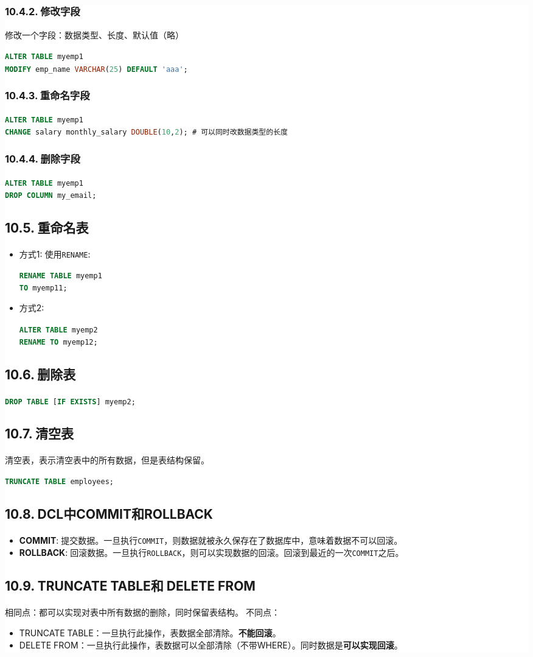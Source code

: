 ### 10.4.2. 修改字段
修改一个字段：数据类型、长度、默认值（略）
```sql
ALTER TABLE myemp1
MODIFY emp_name VARCHAR(25) DEFAULT 'aaa';
```
### 10.4.3. 重命名字段
```sql
ALTER TABLE myemp1
CHANGE salary monthly_salary DOUBLE(10,2); # 可以同时改数据类型的长度
```

### 10.4.4. 删除字段
```sql
ALTER TABLE myemp1
DROP COLUMN my_email;
```
## 10.5. 重命名表
- 方式1: 使用`RENAME`:
  ```sql
  RENAME TABLE myemp1
  TO myemp11;
  ```
- 方式2: 
  ```sql
  ALTER TABLE myemp2
  RENAME TO myemp12;
  ```

## 10.6. 删除表
```sql
DROP TABLE [IF EXISTS] myemp2;
```

## 10.7. 清空表
清空表，表示清空表中的所有数据，但是表结构保留。
```sql
TRUNCATE TABLE employees;
```

## 10.8. DCL中COMMIT和ROLLBACK
- **COMMIT**: 提交数据。一旦执行`COMMIT`，则数据就被永久保存在了数据库中，意味着数据不可以回滚。
- **ROLLBACK**: 回滚数据。一旦执行`ROLLBACK`，则可以实现数据的回滚。回滚到最近的一次`COMMIT`之后。

## 10.9. TRUNCATE TABLE和 DELETE FROM
相同点：都可以实现对表中所有数据的删除，同时保留表结构。
不同点：
  - TRUNCATE TABLE：一旦执行此操作，表数据全部清除。**不能回滚**。
  - DELETE FROM：一旦执行此操作，表数据可以全部清除（不带WHERE）。同时数据是**可以实现回滚**。
